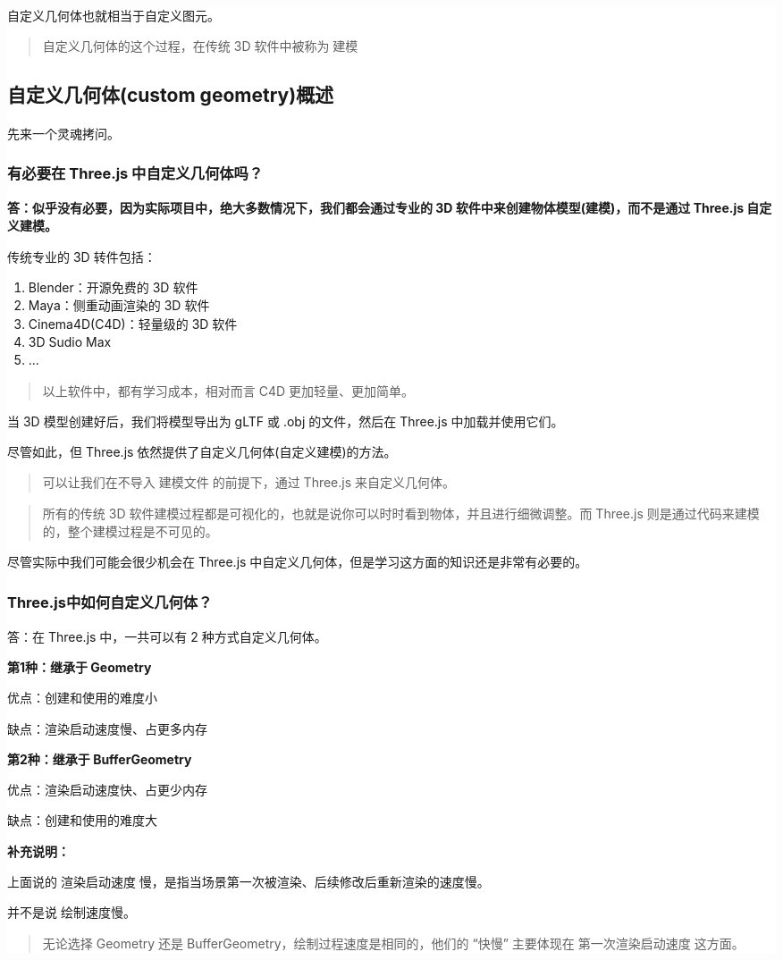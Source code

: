 自定义几何体也就相当于自定义图元。

> 自定义几何体的这个过程，在传统 3D 软件中被称为 建模



## 自定义几何体(custom geometry)概述

先来一个灵魂拷问。

### 有必要在 Three.js 中自定义几何体吗？

**答：似乎没有必要，因为实际项目中，绝大多数情况下，我们都会通过专业的 3D 软件中来创建物体模型(建模)，而不是通过 Three.js 自定义建模。**

传统专业的 3D 转件包括：

1. Blender：开源免费的 3D 软件
2. Maya：侧重动画渲染的 3D 软件
3. Cinema4D(C4D)：轻量级的 3D 软件
4. 3D Sudio Max
5. ...

> 以上软件中，都有学习成本，相对而言 C4D 更加轻量、更加简单。

当 3D 模型创建好后，我们将模型导出为 gLTF 或 .obj 的文件，然后在 Three.js 中加载并使用它们。

尽管如此，但 Three.js 依然提供了自定义几何体(自定义建模)的方法。

> 可以让我们在不导入 建模文件 的前提下，通过 Three.js 来自定义几何体。

> 所有的传统 3D 软件建模过程都是可视化的，也就是说你可以时时看到物体，并且进行细微调整。而 Three.js 则是通过代码来建模的，整个建模过程是不可见的。

尽管实际中我们可能会很少机会在 Three.js 中自定义几何体，但是学习这方面的知识还是非常有必要的。



### Three.js中如何自定义几何体？

答：在 Three.js  中，一共可以有 2 种方式自定义几何体。

**第1种：继承于 Geometry**

优点：创建和使用的难度小

缺点：渲染启动速度慢、占更多内存



**第2种：继承于 BufferGeometry**

优点：渲染启动速度快、占更少内存

缺点：创建和使用的难度大



**补充说明：**

上面说的 渲染启动速度 慢，是指当场景第一次被渲染、后续修改后重新渲染的速度慢。

并不是说 绘制速度慢。

> 无论选择 Geometry 还是 BufferGeometry，绘制过程速度是相同的，他们的 “快慢” 主要体现在 第一次渲染启动速度 这方面。

